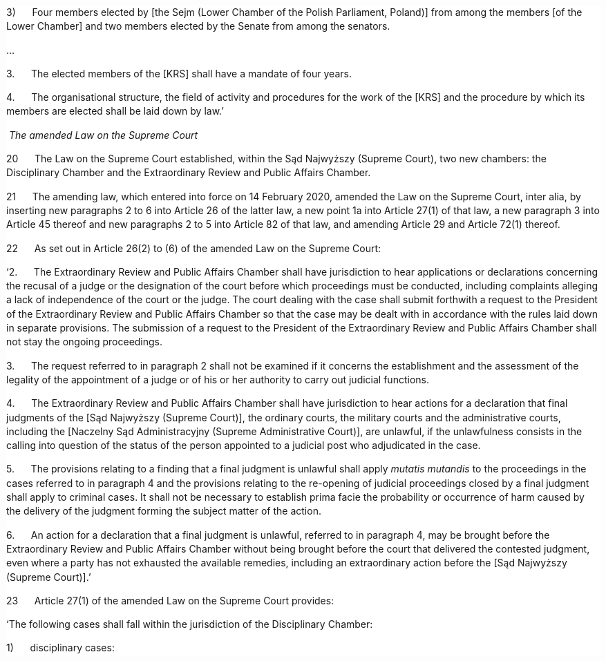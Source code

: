 3)      Four members elected by [the Sejm (Lower Chamber of the Polish Parliament, Poland)] from among the members [of the Lower Chamber] and two members elected by the Senate from among the senators.

…

3.      The elected members of the [KRS] shall have a mandate of four years.

4.      The organisational structure, the field of activity and procedures for the work of the [KRS] and the procedure by which its members are elected shall be laid down by law.’

 _The amended Law on the Supreme Court_

20      The Law on the Supreme Court established, within the Sąd Najwyższy (Supreme Court), two new chambers: the Disciplinary Chamber and the Extraordinary Review and Public Affairs Chamber.

21      The amending law, which entered into force on 14 February 2020, amended the Law on the Supreme Court, inter alia, by inserting new paragraphs 2 to 6 into Article 26 of the latter law, a new point 1a into Article 27(1) of that law, a new paragraph 3 into Article 45 thereof and new paragraphs 2 to 5 into Article 82 of that law, and amending Article 29 and Article 72(1) thereof.

22      As set out in Article 26(2) to (6) of the amended Law on the Supreme Court:

‘2.      The Extraordinary Review and Public Affairs Chamber shall have jurisdiction to hear applications or declarations concerning the recusal of a judge or the designation of the court before which proceedings must be conducted, including complaints alleging a lack of independence of the court or the judge. The court dealing with the case shall submit forthwith a request to the President of the Extraordinary Review and Public Affairs Chamber so that the case may be dealt with in accordance with the rules laid down in separate provisions. The submission of a request to the President of the Extraordinary Review and Public Affairs Chamber shall not stay the ongoing proceedings.

3.      The request referred to in paragraph 2 shall not be examined if it concerns the establishment and the assessment of the legality of the appointment of a judge or of his or her authority to carry out judicial functions.

4.      The Extraordinary Review and Public Affairs Chamber shall have jurisdiction to hear actions for a declaration that final judgments of the [Sąd Najwyższy (Supreme Court)], the ordinary courts, the military courts and the administrative courts, including the [Naczelny Sąd Administracyjny (Supreme Administrative Court)], are unlawful, if the unlawfulness consists in the calling into question of the status of the person appointed to a judicial post who adjudicated in the case.

5.      The provisions relating to a finding that a final judgment is unlawful shall apply _mutatis mutandis_ to the proceedings in the cases referred to in paragraph 4 and the provisions relating to the re-opening of judicial proceedings closed by a final judgment shall apply to criminal cases. It shall not be necessary to establish prima facie the probability or occurrence of harm caused by the delivery of the judgment forming the subject matter of the action.

6.      An action for a declaration that a final judgment is unlawful, referred to in paragraph 4, may be brought before the Extraordinary Review and Public Affairs Chamber without being brought before the court that delivered the contested judgment, even where a party has not exhausted the available remedies, including an extraordinary action before the [Sąd Najwyższy (Supreme Court)].’

23      Article 27(1) of the amended Law on the Supreme Court provides:

‘The following cases shall fall within the jurisdiction of the Disciplinary Chamber:

1)      disciplinary cases:
